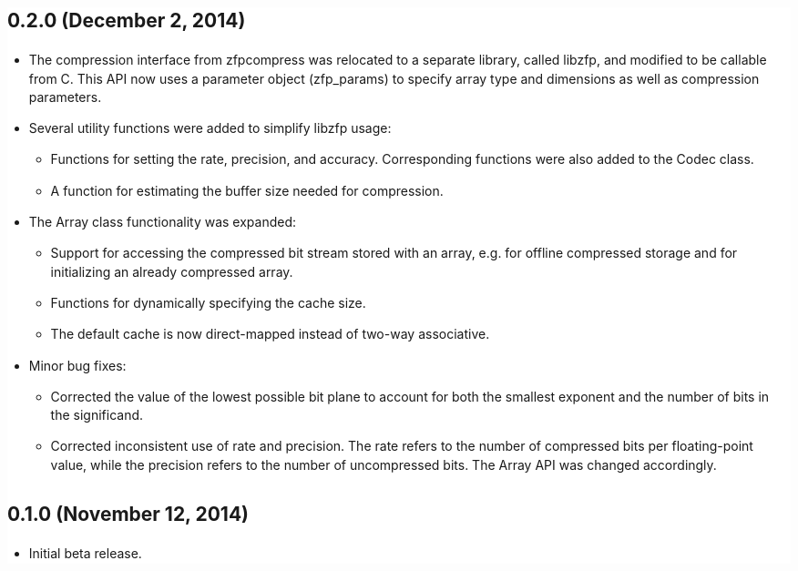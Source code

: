## 0.2.0 (December 2, 2014)

- The compression interface from zfpcompress was relocated to a
  separate library, called libzfp, and modified to be callable from C.
  This API now uses a parameter object (zfp\_params) to specify array
  type and dimensions as well as compression parameters.

- Several utility functions were added to simplify libzfp usage:

  * Functions for setting the rate, precision, and accuracy.
    Corresponding functions were also added to the Codec class.

  * A function for estimating the buffer size needed for compression.

- The Array class functionality was expanded:

  * Support for accessing the compressed bit stream stored with an
    array, e.g. for offline compressed storage and for initializing
    an already compressed array.

  * Functions for dynamically specifying the cache size.

  * The default cache is now direct-mapped instead of two-way
    associative.

- Minor bug fixes:

  * Corrected the value of the lowest possible bit plane to account for
    both the smallest exponent and the number of bits in the significand.

  * Corrected inconsistent use of rate and precision.  The rate refers
    to the number of compressed bits per floating-point value, while
    the precision refers to the number of uncompressed bits.  The Array
    API was changed accordingly.


## 0.1.0 (November 12, 2014)

- Initial beta release.
